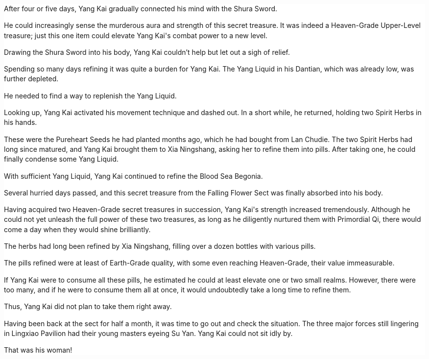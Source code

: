 After four or five days, Yang Kai gradually connected his mind with the Shura Sword.

He could increasingly sense the murderous aura and strength of this secret treasure. It was indeed a Heaven-Grade Upper-Level treasure; just this one item could elevate Yang Kai's combat power to a new level.

Drawing the Shura Sword into his body, Yang Kai couldn’t help but let out a sigh of relief.

Spending so many days refining it was quite a burden for Yang Kai. The Yang Liquid in his Dantian, which was already low, was further depleted.

He needed to find a way to replenish the Yang Liquid.

Looking up, Yang Kai activated his movement technique and dashed out. In a short while, he returned, holding two Spirit Herbs in his hands.

These were the Pureheart Seeds he had planted months ago, which he had bought from Lan Chudie. The two Spirit Herbs had long since matured, and Yang Kai brought them to Xia Ningshang, asking her to refine them into pills. After taking one, he could finally condense some Yang Liquid.

With sufficient Yang Liquid, Yang Kai continued to refine the Blood Sea Begonia.

Several hurried days passed, and this secret treasure from the Falling Flower Sect was finally absorbed into his body.

Having acquired two Heaven-Grade secret treasures in succession, Yang Kai's strength increased tremendously. Although he could not yet unleash the full power of these two treasures, as long as he diligently nurtured them with Primordial Qi, there would come a day when they would shine brilliantly.

The herbs had long been refined by Xia Ningshang, filling over a dozen bottles with various pills.

The pills refined were at least of Earth-Grade quality, with some even reaching Heaven-Grade, their value immeasurable.

If Yang Kai were to consume all these pills, he estimated he could at least elevate one or two small realms. However, there were too many, and if he were to consume them all at once, it would undoubtedly take a long time to refine them.

Thus, Yang Kai did not plan to take them right away.

Having been back at the sect for half a month, it was time to go out and check the situation. The three major forces still lingering in Lingxiao Pavilion had their young masters eyeing Su Yan. Yang Kai could not sit idly by.

That was his woman!